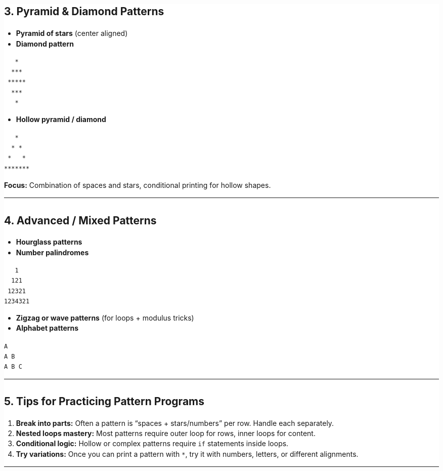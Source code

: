 ## **3. Pyramid & Diamond Patterns**

* **Pyramid of stars** (center aligned)
* **Diamond pattern**

```
   *
  ***
 *****
  ***
   *
```

* **Hollow pyramid / diamond**

```
   *
  * *
 *   *
*******
```

**Focus:** Combination of spaces and stars, conditional printing for hollow shapes.

---

## **4. Advanced / Mixed Patterns**

* **Hourglass patterns**
* **Number palindromes**

```
   1
  121
 12321
1234321
```

* **Zigzag or wave patterns** (for loops + modulus tricks)
* **Alphabet patterns**

```
A
A B
A B C
```

---

## **5. Tips for Practicing Pattern Programs**

1. **Break into parts:** Often a pattern is “spaces + stars/numbers” per row. Handle each separately.
2. **Nested loops mastery:** Most patterns require outer loop for rows, inner loops for content.
3. **Conditional logic:** Hollow or complex patterns require `if` statements inside loops.
4. **Try variations:** Once you can print a pattern with `*`, try it with numbers, letters, or different alignments.

---